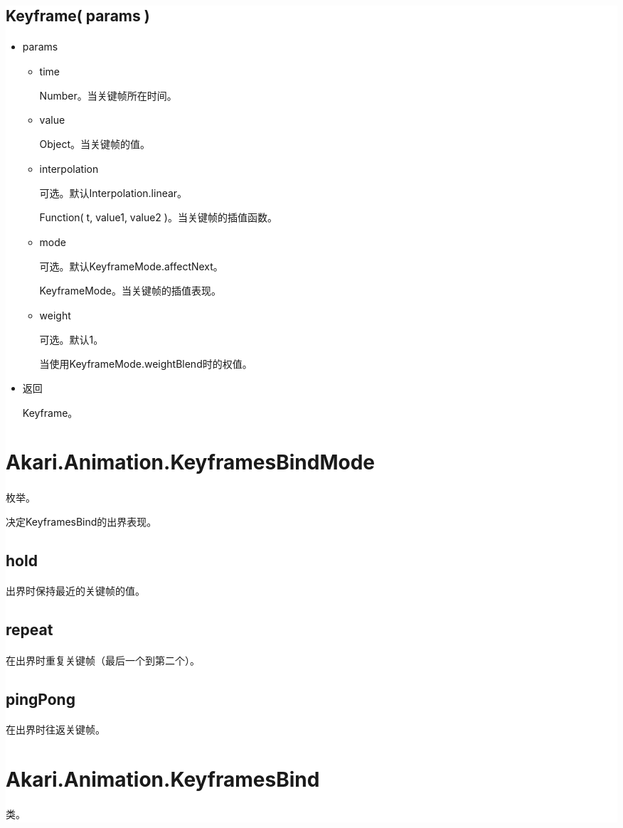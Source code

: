 Keyframe( params )
------------------

* params

    * time

        Number。当关键帧所在时间。

    * value

        Object。当关键帧的值。

    * interpolation

        可选。默认Interpolation.linear。

        Function( t, value1, value2 )。当关键帧的插值函数。

    * mode

        可选。默认KeyframeMode.affectNext。

        KeyframeMode。当关键帧的插值表现。

    * weight

        可选。默认1。

        当使用KeyframeMode.weightBlend时的权值。

* 返回

    Keyframe。


Akari.Animation.KeyframesBindMode
=================================

枚举。

决定KeyframesBind的出界表现。

hold
----

出界时保持最近的关键帧的值。

repeat
------

在出界时重复关键帧（最后一个到第二个）。

pingPong
--------

在出界时往返关键帧。

Akari.Animation.KeyframesBind
=============================

类。

